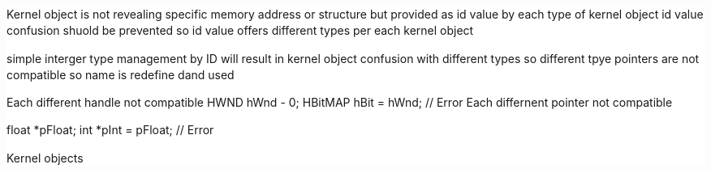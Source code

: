 Kernel object is not revealing specific memory address or structure but provided as id value 
by each type of kernel object id value confusion shuold be prevented 
so id value offers different types per each kernel object 

simple interger type management by ID will result in kernel object confusion with different types 
so different tpye pointers are not compatible so name is redefine dand used 

Each different handle not compatible 
HWND hWnd - 0; 
HBitMAP hBit = hWnd; // Error 
Each differnent pointer not compatible 

float *pFloat; 
int *pInt = pFloat; // Error 

Kernel objects 

